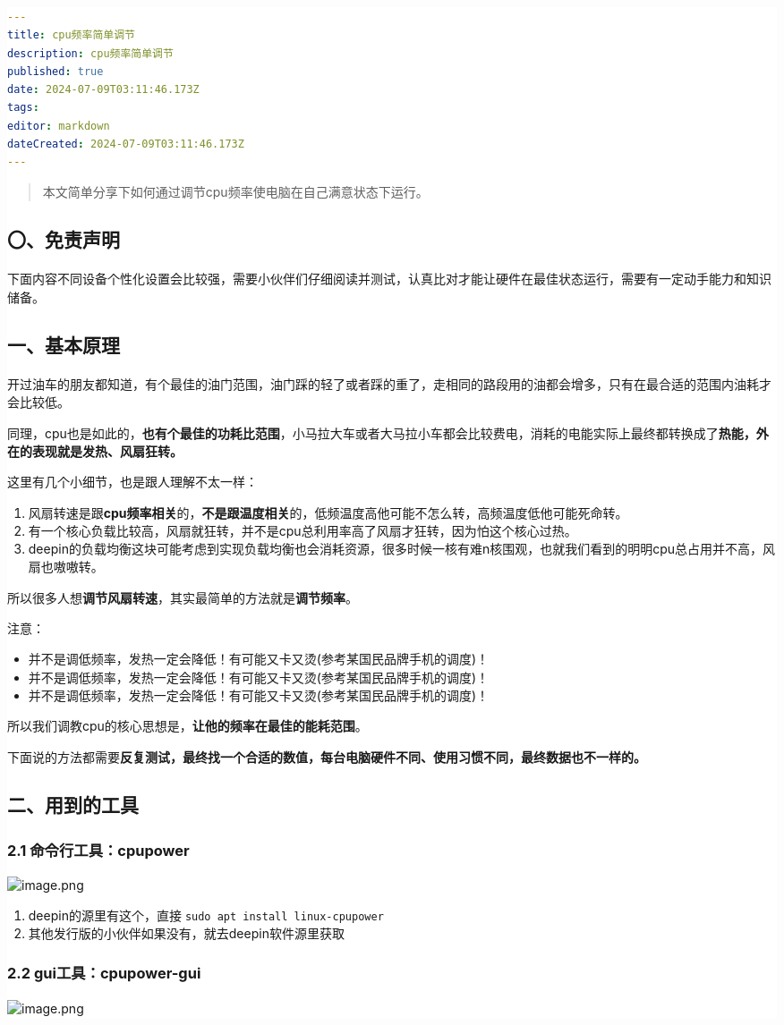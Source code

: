 ```yaml
---
title: cpu频率简单调节
description: cpu频率简单调节
published: true
date: 2024-07-09T03:11:46.173Z
tags: 
editor: markdown
dateCreated: 2024-07-09T03:11:46.173Z
---
```


> 本文简单分享下如何通过调节cpu频率使电脑在自己满意状态下运行。

## 〇、免责声明

下面内容不同设备个性化设置会比较强，需要小伙伴们仔细阅读并测试，认真比对才能让硬件在最佳状态运行，需要有一定动手能力和知识储备。

## 一、基本原理

开过油车的朋友都知道，有个最佳的油门范围，油门踩的轻了或者踩的重了，走相同的路段用的油都会增多，只有在最合适的范围内油耗才会比较低。

同理，cpu也是如此的，**也有个最佳的功耗比范围**，小马拉大车或者大马拉小车都会比较费电，消耗的电能实际上最终都转换成了**热能，**外在的表现就是**发热、风扇狂转。**

这里有几个小细节，也是跟人理解不太一样：

1. 风扇转速是跟**cpu频率相关**的，**不是跟温度相关**的，低频温度高他可能不怎么转，高频温度低他可能死命转。
2. 有一个核心负载比较高，风扇就狂转，并不是cpu总利用率高了风扇才狂转，因为怕这个核心过热。
3. deepin的负载均衡这块可能考虑到实现负载均衡也会消耗资源，很多时候一核有难n核围观，也就我们看到的明明cpu总占用并不高，风扇也嗷嗷转。

所以很多人想**调节风扇转速**，其实最简单的方法就是**调节频率**。

注意：

- 并不是调低频率，发热一定会降低！有可能又卡又烫(参考某国民品牌手机的调度)！
- 并不是调低频率，发热一定会降低！有可能又卡又烫(参考某国民品牌手机的调度)！
- 并不是调低频率，发热一定会降低！有可能又卡又烫(参考某国民品牌手机的调度)！

所以我们调教cpu的核心思想是，**让他的频率在最佳的能耗范围**。

下面说的方法都需要**反复测试，最终找一个合适的数值，每台电脑硬件不同、使用习惯不同，最终数据也不一样的。**

## 二、用到的工具

### 2.1 命令行工具：cpupower

![image.png](https://storage.deepin.org/thread/202407060906313153_image.png)

1. deepin的源里有这个，直接 `sudo apt install linux-cpupower`
2. 其他发行版的小伙伴如果没有，就去deepin软件源里获取

### 2.2 gui工具：cpupower-gui

![image.png](https://storage.deepin.org/thread/202407060911148081_image.png)
